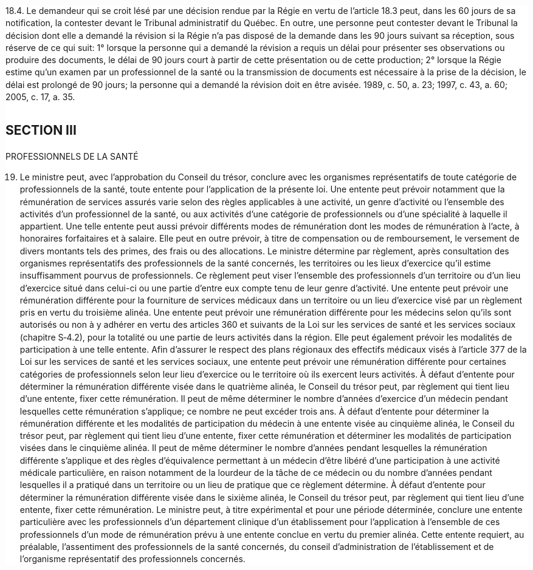 18.4. Le demandeur qui se croit lésé par une décision rendue par la Régie en vertu de l’article 18.3 peut, dans les 60 jours de sa notification, la contester devant le Tribunal administratif du Québec.
En outre, une personne peut contester devant le Tribunal la décision dont elle a demandé la révision si la Régie n’a pas disposé de la demande dans les 90 jours suivant sa réception, sous réserve de ce qui suit:
1°  lorsque la personne qui a demandé la révision a requis un délai pour présenter ses observations ou produire des documents, le délai de 90 jours court à partir de cette présentation ou de cette production;
2°  lorsque la Régie estime qu’un examen par un professionnel de la santé ou la transmission de documents est nécessaire à la prise de la décision, le délai est prolongé de 90 jours; la personne qui a demandé la révision doit en être avisée.
1989, c. 50, a. 23; 1997, c. 43, a. 60; 2005, c. 17, a. 35.
## SECTION III
PROFESSIONNELS DE LA SANTÉ

19. Le ministre peut, avec l’approbation du Conseil du trésor, conclure avec les organismes représentatifs de toute catégorie de professionnels de la santé, toute entente pour l’application de la présente loi.
Une entente peut prévoir notamment que la rémunération de services assurés varie selon des règles applicables à une activité, un genre d’activité ou l’ensemble des activités d’un professionnel de la santé, ou aux activités d’une catégorie de professionnels ou d’une spécialité à laquelle il appartient. Une telle entente peut aussi prévoir différents modes de rémunération dont les modes de rémunération à l’acte, à honoraires forfaitaires et à salaire. Elle peut en outre prévoir, à titre de compensation ou de remboursement, le versement de divers montants tels des primes, des frais ou des allocations.
Le ministre détermine par règlement, après consultation des organismes représentatifs des professionnels de la santé concernés, les territoires ou les lieux d’exercice qu’il estime insuffisamment pourvus de professionnels. Ce règlement peut viser l’ensemble des professionnels d’un territoire ou d’un lieu d’exercice situé dans celui-ci ou une partie d’entre eux compte tenu de leur genre d’activité.
Une entente peut prévoir une rémunération différente pour la fourniture de services médicaux dans un territoire ou un lieu d’exercice visé par un règlement pris en vertu du troisième alinéa.
Une entente peut prévoir une rémunération différente pour les médecins selon qu’ils sont autorisés ou non à y adhérer en vertu des articles 360 et suivants de la Loi sur les services de santé et les services sociaux (chapitre S‐4.2), pour la totalité ou une partie de leurs activités dans la région. Elle peut également prévoir les modalités de participation à une telle entente.
Afin d’assurer le respect des plans régionaux des effectifs médicaux visés à l’article 377 de la Loi sur les services de santé et les services sociaux, une entente peut prévoir une rémunération différente pour certaines catégories de professionnels selon leur lieu d’exercice ou le territoire où ils exercent leurs activités.
À défaut d’entente pour déterminer la rémunération différente visée dans le quatrième alinéa, le Conseil du trésor peut, par règlement qui tient lieu d’une entente, fixer cette rémunération. Il peut de même déterminer le nombre d’années d’exercice d’un médecin pendant lesquelles cette rémunération s’applique; ce nombre ne peut excéder trois ans.
À défaut d’entente pour déterminer la rémunération différente et les modalités de participation du médecin à une entente visée au cinquième alinéa, le Conseil du trésor peut, par règlement qui tient lieu d’une entente, fixer cette rémunération et déterminer les modalités de participation visées dans le cinquième alinéa. Il peut de même déterminer le nombre d’années pendant lesquelles la rémunération différente s’applique et des règles d’équivalence permettant à un médecin d’être libéré d’une participation à une activité médicale particulière, en raison notamment de la lourdeur de la tâche de ce médecin ou du nombre d’années pendant lesquelles il a pratiqué dans un territoire ou un lieu de pratique que ce règlement détermine.
À défaut d’entente pour déterminer la rémunération différente visée dans le sixième alinéa, le Conseil du trésor peut, par règlement qui tient lieu d’une entente, fixer cette rémunération.
Le ministre peut, à titre expérimental et pour une période déterminée, conclure une entente particulière avec les professionnels d’un département clinique d’un établissement pour l’application à l’ensemble de ces professionnels d’un mode de rémunération prévu à une entente conclue en vertu du premier alinéa. Cette entente requiert, au préalable, l’assentiment des professionnels de la santé concernés, du conseil d’administration de l’établissement et de l’organisme représentatif des professionnels concernés.